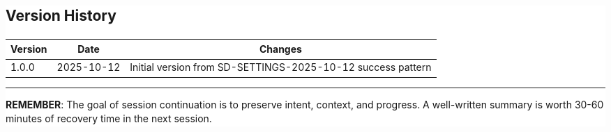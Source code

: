 
## Version History

| Version | Date | Changes |
|---------|------|---------|
| 1.0.0 | 2025-10-12 | Initial version from SD-SETTINGS-2025-10-12 success pattern |

---

**REMEMBER**: The goal of session continuation is to preserve intent, context, and progress. A well-written summary is worth 30-60 minutes of recovery time in the next session.
